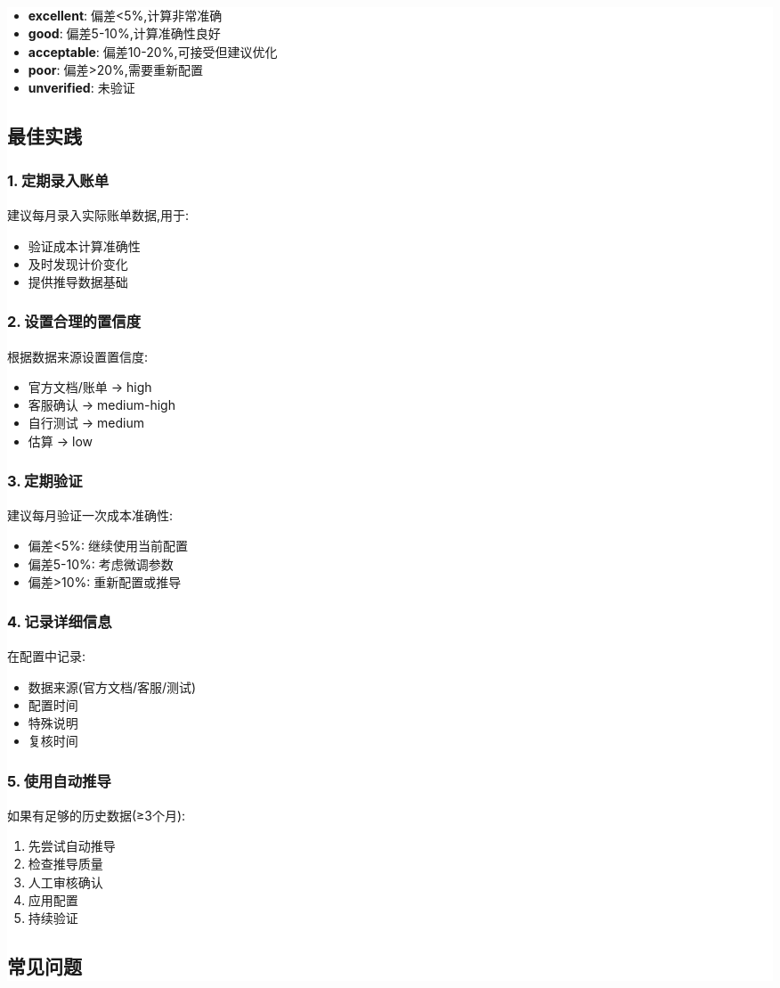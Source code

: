 - **excellent**: 偏差<5%,计算非常准确
- **good**: 偏差5-10%,计算准确性良好
- **acceptable**: 偏差10-20%,可接受但建议优化
- **poor**: 偏差>20%,需要重新配置
- **unverified**: 未验证

## 最佳实践

### 1. 定期录入账单

建议每月录入实际账单数据,用于:

- 验证成本计算准确性
- 及时发现计价变化
- 提供推导数据基础

### 2. 设置合理的置信度

根据数据来源设置置信度:

- 官方文档/账单 → high
- 客服确认 → medium-high
- 自行测试 → medium
- 估算 → low

### 3. 定期验证

建议每月验证一次成本准确性:

- 偏差<5%: 继续使用当前配置
- 偏差5-10%: 考虑微调参数
- 偏差>10%: 重新配置或推导

### 4. 记录详细信息

在配置中记录:

- 数据来源(官方文档/客服/测试)
- 配置时间
- 特殊说明
- 复核时间

### 5. 使用自动推导

如果有足够的历史数据(≥3个月):

1. 先尝试自动推导
2. 检查推导质量
3. 人工审核确认
4. 应用配置
5. 持续验证

## 常见问题
